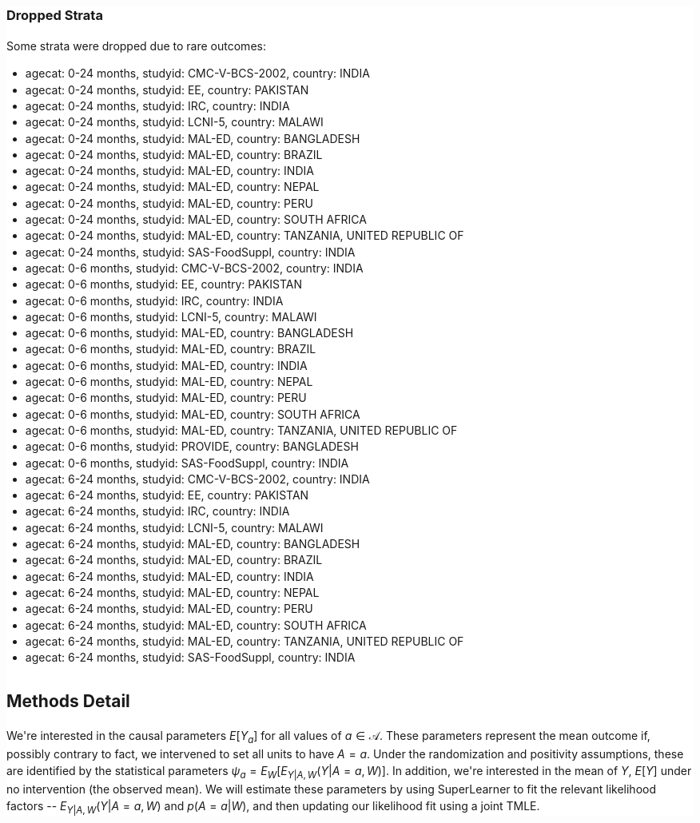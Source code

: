 ### Dropped Strata

Some strata were dropped due to rare outcomes:

* agecat: 0-24 months, studyid: CMC-V-BCS-2002, country: INDIA
* agecat: 0-24 months, studyid: EE, country: PAKISTAN
* agecat: 0-24 months, studyid: IRC, country: INDIA
* agecat: 0-24 months, studyid: LCNI-5, country: MALAWI
* agecat: 0-24 months, studyid: MAL-ED, country: BANGLADESH
* agecat: 0-24 months, studyid: MAL-ED, country: BRAZIL
* agecat: 0-24 months, studyid: MAL-ED, country: INDIA
* agecat: 0-24 months, studyid: MAL-ED, country: NEPAL
* agecat: 0-24 months, studyid: MAL-ED, country: PERU
* agecat: 0-24 months, studyid: MAL-ED, country: SOUTH AFRICA
* agecat: 0-24 months, studyid: MAL-ED, country: TANZANIA, UNITED REPUBLIC OF
* agecat: 0-24 months, studyid: SAS-FoodSuppl, country: INDIA
* agecat: 0-6 months, studyid: CMC-V-BCS-2002, country: INDIA
* agecat: 0-6 months, studyid: EE, country: PAKISTAN
* agecat: 0-6 months, studyid: IRC, country: INDIA
* agecat: 0-6 months, studyid: LCNI-5, country: MALAWI
* agecat: 0-6 months, studyid: MAL-ED, country: BANGLADESH
* agecat: 0-6 months, studyid: MAL-ED, country: BRAZIL
* agecat: 0-6 months, studyid: MAL-ED, country: INDIA
* agecat: 0-6 months, studyid: MAL-ED, country: NEPAL
* agecat: 0-6 months, studyid: MAL-ED, country: PERU
* agecat: 0-6 months, studyid: MAL-ED, country: SOUTH AFRICA
* agecat: 0-6 months, studyid: MAL-ED, country: TANZANIA, UNITED REPUBLIC OF
* agecat: 0-6 months, studyid: PROVIDE, country: BANGLADESH
* agecat: 0-6 months, studyid: SAS-FoodSuppl, country: INDIA
* agecat: 6-24 months, studyid: CMC-V-BCS-2002, country: INDIA
* agecat: 6-24 months, studyid: EE, country: PAKISTAN
* agecat: 6-24 months, studyid: IRC, country: INDIA
* agecat: 6-24 months, studyid: LCNI-5, country: MALAWI
* agecat: 6-24 months, studyid: MAL-ED, country: BANGLADESH
* agecat: 6-24 months, studyid: MAL-ED, country: BRAZIL
* agecat: 6-24 months, studyid: MAL-ED, country: INDIA
* agecat: 6-24 months, studyid: MAL-ED, country: NEPAL
* agecat: 6-24 months, studyid: MAL-ED, country: PERU
* agecat: 6-24 months, studyid: MAL-ED, country: SOUTH AFRICA
* agecat: 6-24 months, studyid: MAL-ED, country: TANZANIA, UNITED REPUBLIC OF
* agecat: 6-24 months, studyid: SAS-FoodSuppl, country: INDIA

## Methods Detail

We're interested in the causal parameters $E[Y_a]$ for all values of $a \in \mathcal{A}$. These parameters represent the mean outcome if, possibly contrary to fact, we intervened to set all units to have $A=a$. Under the randomization and positivity assumptions, these are identified by the statistical parameters $\psi_a=E_W[E_{Y|A,W}(Y|A=a,W)]$.  In addition, we're interested in the mean of $Y$, $E[Y]$ under no intervention (the observed mean). We will estimate these parameters by using SuperLearner to fit the relevant likelihood factors -- $E_{Y|A,W}(Y|A=a,W)$ and $p(A=a|W)$, and then updating our likelihood fit using a joint TMLE.
